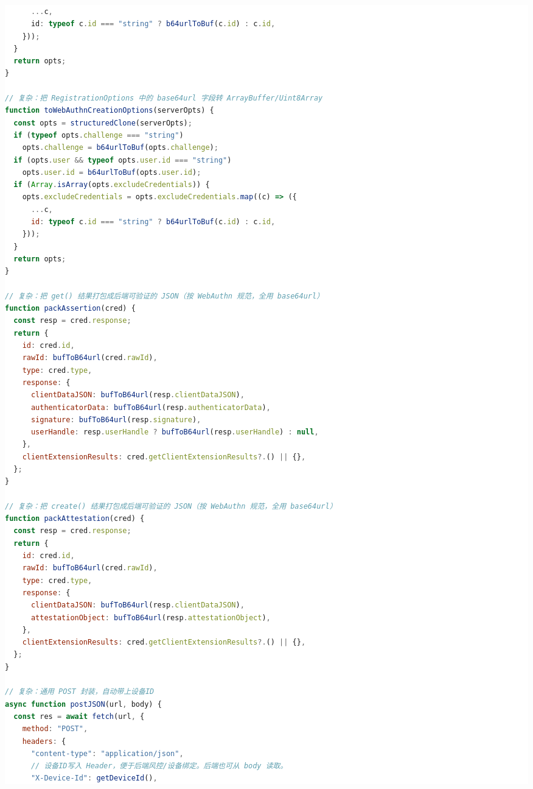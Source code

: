 ```js
      ...c,
      id: typeof c.id === "string" ? b64urlToBuf(c.id) : c.id,
    }));
  }
  return opts;
}

// 复杂：把 RegistrationOptions 中的 base64url 字段转 ArrayBuffer/Uint8Array
function toWebAuthnCreationOptions(serverOpts) {
  const opts = structuredClone(serverOpts);
  if (typeof opts.challenge === "string")
    opts.challenge = b64urlToBuf(opts.challenge);
  if (opts.user && typeof opts.user.id === "string")
    opts.user.id = b64urlToBuf(opts.user.id);
  if (Array.isArray(opts.excludeCredentials)) {
    opts.excludeCredentials = opts.excludeCredentials.map((c) => ({
      ...c,
      id: typeof c.id === "string" ? b64urlToBuf(c.id) : c.id,
    }));
  }
  return opts;
}

// 复杂：把 get() 结果打包成后端可验证的 JSON（按 WebAuthn 规范，全用 base64url）
function packAssertion(cred) {
  const resp = cred.response;
  return {
    id: cred.id,
    rawId: bufToB64url(cred.rawId),
    type: cred.type,
    response: {
      clientDataJSON: bufToB64url(resp.clientDataJSON),
      authenticatorData: bufToB64url(resp.authenticatorData),
      signature: bufToB64url(resp.signature),
      userHandle: resp.userHandle ? bufToB64url(resp.userHandle) : null,
    },
    clientExtensionResults: cred.getClientExtensionResults?.() || {},
  };
}

// 复杂：把 create() 结果打包成后端可验证的 JSON（按 WebAuthn 规范，全用 base64url）
function packAttestation(cred) {
  const resp = cred.response;
  return {
    id: cred.id,
    rawId: bufToB64url(cred.rawId),
    type: cred.type,
    response: {
      clientDataJSON: bufToB64url(resp.clientDataJSON),
      attestationObject: bufToB64url(resp.attestationObject),
    },
    clientExtensionResults: cred.getClientExtensionResults?.() || {},
  };
}

// 复杂：通用 POST 封装，自动带上设备ID
async function postJSON(url, body) {
  const res = await fetch(url, {
    method: "POST",
    headers: {
      "content-type": "application/json",
      // 设备ID写入 Header，便于后端风控/设备绑定。后端也可从 body 读取。
      "X-Device-Id": getDeviceId(),
```